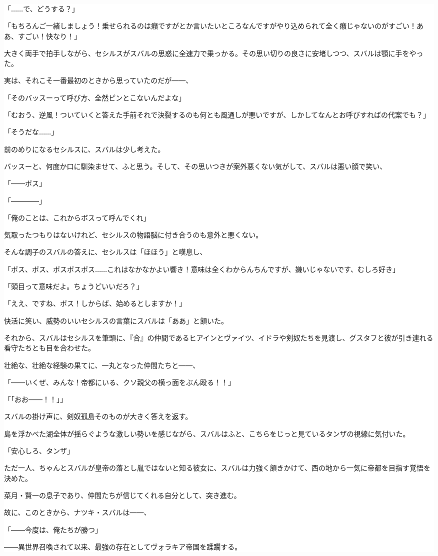 「……で、どうする？」

「もちろんご一緒しましょう！乗せられるのは癪ですがとか言いたいところなんですがやり込められて全く癪じゃないのがすごい！ああ、すごい！快なり！」

大きく両手で拍手しながら、セシルスがスバルの思惑に全速力で乗っかる。その思い切りの良さに安堵しつつ、スバルは顎に手をやった。

実は、それこそ一番最初のときから思っていたのだが――、

「そのバッスーって呼び方、全然ピンとこないんだよな」

「むおう、逆風！ついていくと答えた手前それで決裂するのも何とも風通しが悪いですが、しかしてなんとお呼びすればの代案でも？」

「そうだな……」

前のめりになるセシルスに、スバルは少し考えた。

バッスーと、何度か口に馴染ませて、ふと思う。そして、その思いつきが案外悪くない気がして、スバルは悪い顔で笑い、

「――ボス」

「――――」

「俺のことは、これからボスって呼んでくれ」

気取ったつもりはないけれど、セシルスの物語脳に付き合うのも意外と悪くない。

そんな調子のスバルの答えに、セシルスは「ほほう」と嘆息し、

「ボス、ボス、ボスボスボス……これはなかなかよい響き！意味は全くわからんちんですが、嫌いじゃないです、むしろ好き」

「頭目って意味だよ。ちょうどいいだろ？」

「ええ、ですね、ボス！しからば、始めるとしますか！」

快活に笑い、威勢のいいセシルスの言葉にスバルは「ああ」と頷いた。

それから、スバルはセシルスを筆頭に、『合』の仲間であるヒアインとヴァイツ、イドラや剣奴たちを見渡し、グスタフと彼が引き連れる看守たちとも目を合わせた。

壮絶な、壮絶な経験の果てに、一丸となった仲間たちと――、

「――いくぜ、みんな！帝都にいる、クソ親父の横っ面をぶん殴る！！」

「「おお――！！」」

スバルの掛け声に、剣奴孤島そのものが大きく答えを返す。

島を浮かべた湖全体が揺らぐような激しい勢いを感じながら、スバルはふと、こちらをじっと見ているタンザの視線に気付いた。

「安心しろ、タンザ」

ただ一人、ちゃんとスバルが皇帝の落とし胤ではないと知る彼女に、スバルは力強く頷きかけて、西の地から一気に帝都を目指す覚悟を決めた。

菜月・賢一の息子であり、仲間たちが信じてくれる自分として、突き進む。

故に、このときから、ナツキ・スバルは――、

「――今度は、俺たちが勝つ」

――異世界召喚されて以来、最強の存在としてヴォラキア帝国を蹂躙する。


